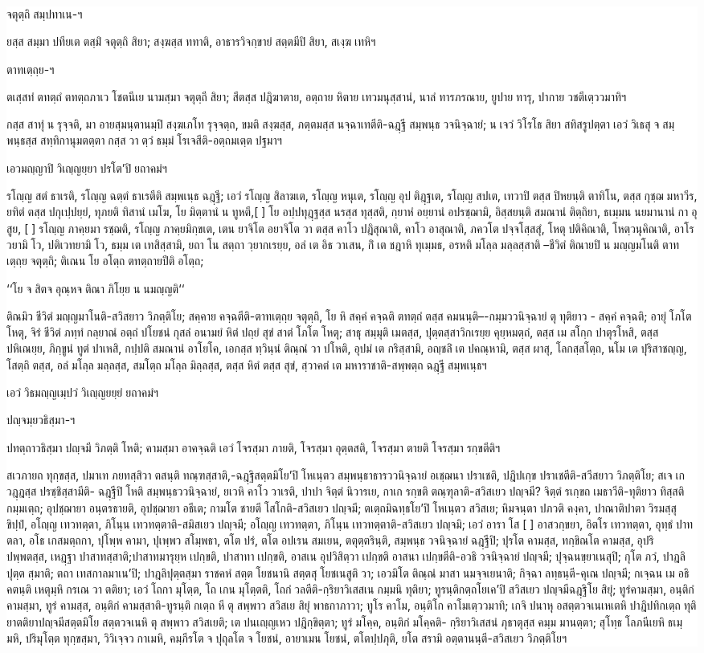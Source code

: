 
<p>จตุตฺถิ  สมฺปทาเน-ฯ</p>


<p>ยสฺส สมฺมา ปทียเต ตสฺมิํ จตุตฺถิ สิยา; สงฺฆสฺส ททาติ, อาธารวิจกฺขายํ สตฺตมีปิ สิยา, สเงฺฆ เทหิฯ</p>


<p>ตาทเตฺถฺย-ฯ</p>


<p>ตเสฺสทํ ตทตฺถํ ตทตฺถภาเว โชตนีเย นามสฺมา จตุตฺถี สิยา; สีตสฺส ปฎิฆาตาย, อตฺถาย หิตาย เทวมนุสฺสานํ, นาลํ ทารภรณาย, ยูปาย ทารุ, ปากาย วชตีเตฺววมาทิฯ</p>


<p>กสฺส  สาทุํ น รุจฺจติ, มา อายสฺมนฺตานมฺปิ สงฺฆเภโท รุจฺจตฺถ, ขมติ สงฺฆสฺส, ภตฺตมสฺส นจฺฉาเทตีติ-ฉฎฺฐี สมฺพนฺธ วจนิจฺฉายํ; น เจวํ วิโรโธ สิยา สทิสรูปตฺตา เอวํ วิเธสุ จ สมฺพนฺธสฺส สทฺทิกานุมตตฺตา กสฺส วา ตฺวํ ธมฺมํ โรเจสีติ-อตฺถมเตฺต ปฐมาฯ</p>


<p>เอวมญฺญาปิ  วิเญฺญยฺยา ปรโต’ปิ ยถาคมํฯ</p>


<p>รโญฺญ สตํ ธาเรติ, รโญฺญ ฉตฺตํ ธาเรตีติ สมฺพเนฺธ ฉฎฺฐี; เอวํ รโญฺญ สิลาฆเต, รโญฺญ หนุเต, รโญฺญ อุป ติฎฺฐเต, รโญฺญ สปเต, เทวาปิ ตสฺส ปิหยนฺติ ตาทิโน, ตสฺส กุชฺฌ มหาวีร, ยทิตํ ตสฺส ปกุเปฺปยฺยํ, ทุภยติ ทิสานํ เมโฆ, โย มิตฺตานํ น ทูหตี,[ ] โย อปฺปทุฎฺฐสฺส นรสฺส ทุสฺสติ, กฺยาหํ อยฺยานํ อปรชฺฌามิ, อิสฺสยนฺติ สมณานํ ติตฺถิยา, ธเมฺมน นยมานานํ กา อุสูย, [ ] รโญฺญ ภาคฺยมา รชฺฌติ, รโญฺญ ภาคฺยมิกฺขเต, เตน ยาจิโต อยาจิโต วา ตสฺส  คาโว ปฎิสุณาติ, คาโว อาสุณาติ, ภควโต ปจฺจโสฺสสุํ, โหตุ ปติคิณาติ, โหตฺวนุคิณาติ, อาโรวยามิ โว, ปติเวทยามิ โว, ธมฺม เต เทสิสฺสามิ, ยถา โน สตฺถา วฺยากเรยฺย, อลํ เต อิธ วาเสน, กิํ เต ชฎาหิ ทุเมฺมธ, อรหติ มโลฺล มลฺลสฺสาติ –ชีวิตํ ติณายปิ น มญฺญมโนติ ตาทเตฺถฺย จตุตฺถิ; ติเณน โย อโตฺถ ตทตฺถายปีติ อโตฺถ;</p>


<p>‘‘โย  จ สิตจ อุณฺหจ ติณา ภิโยฺย น นมญฺญติ‘‘</p>


<p>ติณมิว ชีวิตํ มญฺญมาโนติ-สวิสยาว วิภตฺติโย; สคฺคาย คจฺฉตีติ-ตาทเตฺถฺย จตุตฺถิ, โย หิ สคฺคํ คจฺฉติ ตทตฺถํ ตสฺส คมนนฺติ–-กมฺมววนิจฺฉายํ ตุ ทุติยาว - สคฺคํ คจฺฉติ; อายุํ โภโต โหตุ, จิรํ ชีวิตํ ภทฺทํ กลฺยาณํ อตฺถํ ปโยชนํ กุสลํ อนามยํ หิตํ ปถฺยํ สุขํ สาตํ โภโต โหตุ; สาธุ สมฺมุติ เมตสฺส, ปุตฺตสฺสาวิกเรยฺย คุยฺหมตฺถํ, ตสฺส เม  สโกฺก ปาตุรโหสิ, ตสฺส ปหิเณยฺย, ภิกฺขูนํ ทูตํ ปาเหสิ, กปฺปติ สมณานํ อาโยโค, เอกสฺส ทฺวินฺนํ ติณฺณํ วา ปโหติ, อุปมํ เต กริสฺสามิ, อญฺชลิํ เต ปคณฺหามิ, ตสฺส ผาสุ, โลกสฺสโตฺถ, นโม เต ปุริสาชญฺญ, โสตฺถิ ตสฺส, อลํ มโลฺล มลฺลสฺส, สมโตฺถ มโลฺล มิลฺลสฺส, ตสฺส หิตํ ตสฺส สุขํ, สฺวาคตํ เต มหาราชาติ-สพฺพตฺถ ฉฎฺฐี สมฺพเนฺธฯ</p>


<p>เอวํ วิธมญฺญเมฺปวํ วิเญฺญยยฺยํ ยถาคมํฯ</p>


<p>ปญฺจมฺยวธิสฺมา-ฯ </p>


<p>ปทตฺถาวธิสฺมา ปญฺจมี วิภตฺติ โหติ; คามสฺมา อาคจฺฉติ เอวํ โจรสฺมา ภายติ, โจรสฺมา อุตฺตสติ, โจรสฺมา ตายติ โจรสฺมา รกฺขตีติฯ</p>


<p>สเวภายถ  ทุกฺขสฺส, ปมาเท ภยทสฺสิวา ตสนฺติ ทณฺฑสฺสาติ,-ฉฎฺฐิสตฺตมิโย’ปิ โหเนฺตว สมฺพนฺธาธารววนิจฺฉายํ อเชฺฌนา ปราเชติ, ปฎิปเกฺข ปราเชตีติ-สวีสยาว วิภตฺติโย; สเจ เกวฎฺฎสฺส ปรชฺชิสฺสามีติ- ฉฎฺฐีปิ โหติ สมฺพนฺธววนิจฺฉายํ, ยเวหิ คาโว วาเรติ, ปาปา จิตฺตํ นิวารเย, กาเก รกฺขติ ตณฺฑุลาติ-สวิสเยว ปญฺจมี? จิตฺตํ รเกฺขถ เมธาวีติ-ทุติยาว ทิสฺสติ กมฺมเตฺถ; อุปชฺฌายา อนฺตรธายติ, อุปชฺฌายา อธีเต; กามโต ชายตี โสโกติ-สวิสเยว ปญฺจมี; ตเตฺถมิฉทฺธโย’ปิ โหเนฺตว สวิสเย; หิมจนฺตา ปภวติ คงฺคา, ปาณาติปาตา วิรมสฺสุ ขิปฺปํ, อโญฺญ เทวทตฺตา, ภิโนฺน เทวทตฺตาติ-สมิสเยว ปญฺจมี; อโญฺญ เทวทตฺตา, ภิโนฺน เทวทตฺตาติ-สวิสเยว ปญฺจมิ; เอวํ อารา โส [ ] อาสวกฺขยา, อิตโร เทวทตฺตา, อุทฺธํ ปาทตลา,  อโธ เกสมตฺถกา, ปุโพฺพ คามา, ปุเพฺพว สโมฺพธา, ตโต ปรํ, ตโต อปเรน สมเยน, ตตุตฺตรินฺติ, สมฺพนฺธ วจนิจฺฉายํ ฉฎฺฐีปิ; ปุรโต คามสฺส, ทกฺขิณโต คามสฺส, อุปริ ปพฺพตสฺส, เหฎฺฐา ปาสาทสฺสาติ;ปาสาทมารุยฺห เปกฺขติ, ปาสาทา เปกฺขติ, อาสเน อุปวิสิตฺวา เปกฺขติ อาสนา เปกฺขตีติ-อวธิ วจนิจฺฉายํ ปญฺจมี; ปุจฺฉนขฺยาเนสุปิ; กุโต ภวํ, ปาฎลิปุตฺต สฺมาติ; ตถา เทสกาลมาเน’ปิ; ปาฎลิปุตฺตสฺมา ราชคหํ สตฺต โยชนานิ สตฺตสุ โยชเนสูติ วา; เอวมิโต ติณฺณํ มาสา นมจฺจเยนาติ;  กิจฺฉา ลทฺธนฺตี-คุเณ ปญฺจมี; กเจฺฉน เม อธิ คตนฺติ เหตุมฺหิ กรเณ วา ตติยา; เอวํ โถกา มุโตฺต, โถ เกน มุโตฺตติ, โถกํ วลตีติ-กฺริยาวิเสสเน กมฺมนิ ทุติยา; ทูรนฺติกตฺถโยเค’ปิ สวิสเยว ปญฺจมีฉฎฺฐิโย สิยุํ; ทูรํคามสฺมา, อนฺติกํ คามสฺมา, ทูรํ คามสฺส, อนฺติกํ คามสฺสาติ-ทูรนฺติ กเตฺถ หี ตุ สพฺพาว สวิสเย สิยุํ พาธกาภาวา; ทูโร คาโม, อนฺติโก คาโมเตฺววมาทิ; เกจิ ปนาหุ อสตฺตวจเนเหเตหิ ปาฎิปทิกเตฺถ ทุติยาตติยาปญฺจมีสตฺตมิโย สตฺตวจเนหิ ตุ สพฺพาว สวิสเยติ; เต ปนเญฺญเหว ปฎิกฺขิตฺตา; ทูรํ มโคฺค, อนฺติกํ มโคฺคติ- กฺริยาวิเสสนํ ภุธาตุสฺส คมฺม มานตฺตา; สุโทฺธ โลภนีเยหิ ธเมฺมหิ, ปริมุโตฺต ทุกฺขสฺมา, วิวิเจฺจว กาเมหิ, คมฺภีรโต จ ปุถุลโต จ โยชนํ, อายาเมน โยชนํ, ตโตปฺปภุติ, ยโต สรามิ อตฺตานนฺตี-สวิสเยว วิภตฺติโยฯ</p>
